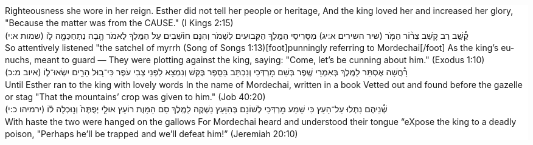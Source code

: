 <td style="vertical-align:top;">
<div class="english" lang="en">
Righteousness she wore in her reign.
Esther did not tell her people or heritage,
And the king loved her and increased her glory,
"Because the matter was from the CAUSE." <span class="citation">(I Kings 2:15)</span>
</div></td></tr>


<tr><td style="vertical-align:top;">
<div class="liturgy" lang="he">
<span class="acrostic">קֶ֯</span>שֶֽׁב רַב קָשַׁב צְר֨וֹר הַמֹּ֤ר <span class="citation">(שיר השירים א:יג)</span>
מִסָּרִיסֵי הַמֶּֽלֶךְ הַקְּבוּעִים לִשְׁמֹר
וְהִנָּם חוֹשְׁבִים עַל הַמֶּֽלֶךְ לֵאמֹר
הָ֥בָה נִֽתְחַכְּמָ֖ה ל֑וֹ <span class="citation">(שמות א:י)</span>
</span></div></td>
 
<td style="vertical-align:top;">
<div class="english" lang="en">
So attentively listened "the satchel of myrrh <span class="citation">(Song of Songs 1:13)</span>[foot]punningly referring to Mordechai[/foot]
As the king’s eunuchs, meant to guard —
They were plotting against the king, saying:
"Come, let’s be cunning about him." </sup> <span class="citation">(Exodus 1:10)</span>
</div></td></tr>


<tr><td style="vertical-align:top;">
<div class="liturgy" lang="he">
<span class="acrostic">רָ֯</span>חֲשָׁה אֶסְתֵּר לַמֶּֽלֶךְ בְּאִמְרֵי שֶֽׁפֶר
בְּשֵׁם מׇרְדְּכַי וְנִכְתַּב בַּסֵּֽפֶר
בֻּקַּשׁ וְנִמְצָא לִפְנֵי צְבִי עֹפֶר
כִּי־ב֭וּל הָרִ֣ים יִשְׂאוּ־ל֑וֹ <span class="citation">(איוב מ:כ)</span>
</span></div></td>
 
<td style="vertical-align:top;">
<div class="english" lang="en">
Until Esther ran to the king with lovely words
In the name of Mordechai, written in a book
Vetted out and found before the gazelle or stag
"That the mountains’ crop was given to him." <span class="citation">(Job 40:20)</span>
</div></td></tr>


<tr><td style="vertical-align:top;">
<div class="liturgy" lang="he">
<span class="acrostic">שְׁ֯</span>נֵיהֶם נִתְלוּ עַל־הָעֵץ
כִּי שָׁמַע מׇרְדְּכַי לְשׁוֹנָם בְּהִוָּעֵץ
נַשְׁקֶה לַמֶּֽלֶךְ סַם הַמָּוֶת רוֹעֵץ
אוּלַ֤י יְפֻתֶּה֙ וְנ֣וּכְלָה ל֔וֹ <span class="citation">(ירמיהו כ:י)</span>
</span></div></td>
 
<td style="vertical-align:top;">
<div class="english" lang="en">
With haste the two were hanged on the gallows
For Mordechai heard and understood their tongue
“eXpose the king to a deadly poison,
"Perhaps he’ll be trapped and we’ll defeat him!” <span class="citation">(Jeremiah 20:10)</span>
</div></td></tr>
